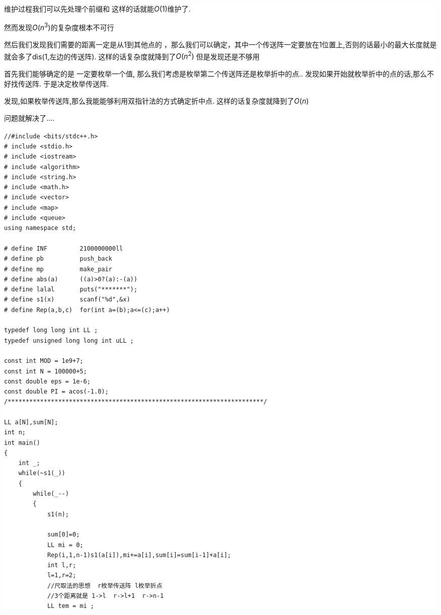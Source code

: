 维护过程我们可以先处理个前缀和 这样的话就能$O(1)$维护了.

然而发现$O(n^3)$的复杂度根本不可行

然后我们发现我们需要的距离一定是从$1$到其他点的 ，那么我们可以确定，其中一个传送阵一定要放在$1$位置上,否则的话最小的最大长度就是就会多了dis(1,左边的传送阵).
这样的话复杂度就降到了$O(n^2)$
但是发现还是不够用

首先我们能够确定的是  一定要枚举一个值,
那么我们考虑是枚举第二个传送阵还是枚举折中的点..
发现如果开始就枚举折中的点的话,那么不好找传送阵.
于是决定枚举传送阵.

发现,如果枚举传送阵,那么我能能够利用双指针法的方式确定折中点.
这样的话复杂度就降到了$O(n)$

问题就解决了....

```
//#include <bits/stdc++.h>
# include <stdio.h>
# include <iostream>
# include <algorithm>
# include <string.h>
# include <math.h>
# include <vector>
# include <map>
# include <queue>
using namespace std;

# define INF         2100000000ll
# define pb          push_back
# define mp          make_pair
# define abs(a)      ((a)>0?(a):-(a))
# define lalal       puts("*******");
# define s1(x)       scanf("%d",&x)
# define Rep(a,b,c)  for(int a=(b);a<=(c);a++)

typedef long long int LL ;
typedef unsigned long long int uLL ;

const int MOD = 1e9+7;
const int N = 100000+5;
const double eps = 1e-6;
const double PI = acos(-1.0);
/***********************************************************************/

LL a[N],sum[N];
int n;
int main()
{
    int _;
    while(~s1(_))
    {
        while(_--)
        {
            s1(n);

            sum[0]=0;
            LL mi = 0;
            Rep(i,1,n-1)s1(a[i]),mi+=a[i],sum[i]=sum[i-1]+a[i];
            int l,r;
            l=1,r=2;
            //尺取法的思想  r枚举传送阵 l枚举折点
            //3个距离就是 1->l  r->l+1  r->n-1
            LL tem = mi ;
```